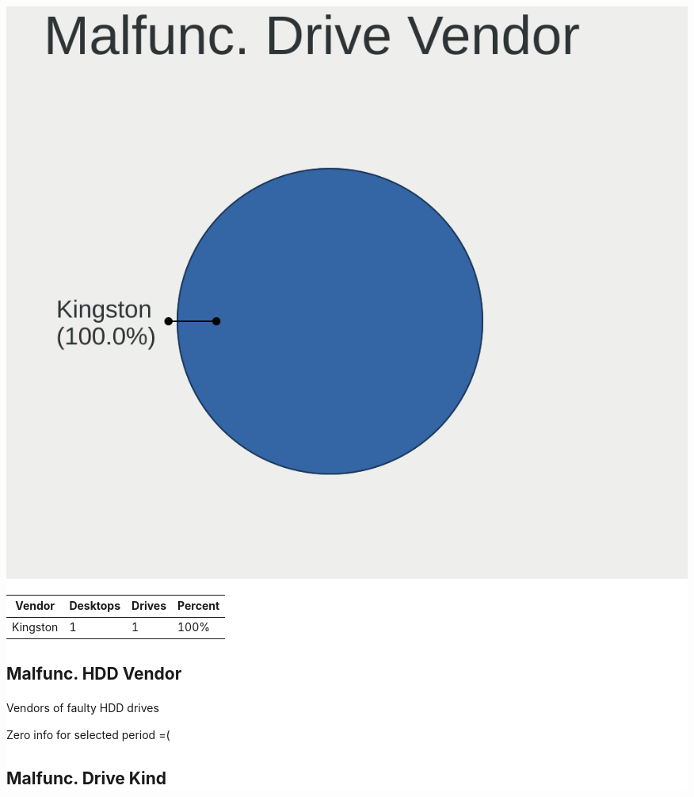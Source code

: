 ![Malfunc. Drive Vendor](./images/pie_chart_bsd/drive_malfunc_vendor.svg)


| Vendor   | Desktops | Drives | Percent |
|----------|----------|--------|---------|
| Kingston | 1        | 1      | 100%    |

Malfunc. HDD Vendor
-------------------

Vendors of faulty HDD drives

Zero info for selected period =(

Malfunc. Drive Kind
-------------------
